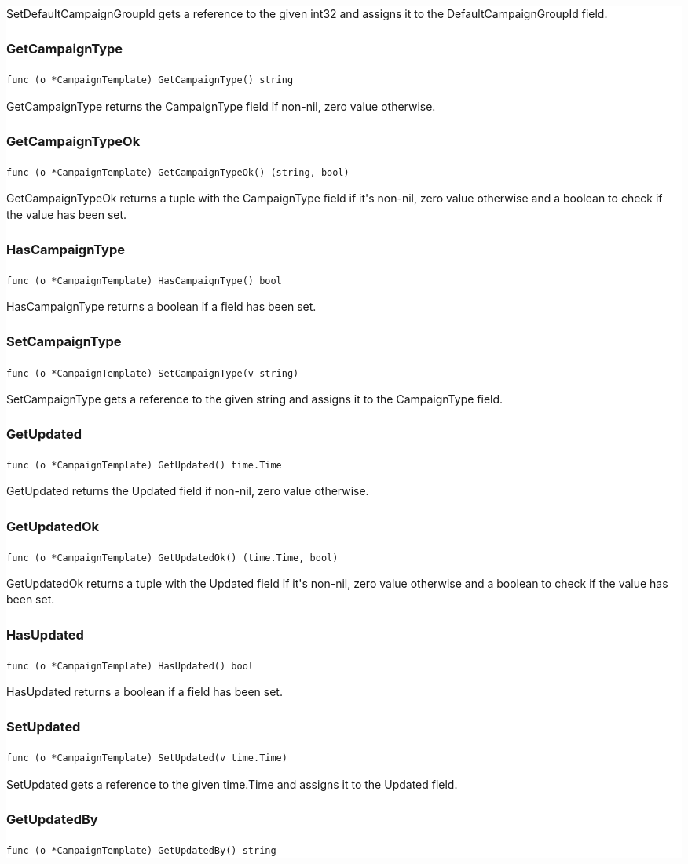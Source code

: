 SetDefaultCampaignGroupId gets a reference to the given int32 and assigns it to the DefaultCampaignGroupId field.

### GetCampaignType

`func (o *CampaignTemplate) GetCampaignType() string`

GetCampaignType returns the CampaignType field if non-nil, zero value otherwise.

### GetCampaignTypeOk

`func (o *CampaignTemplate) GetCampaignTypeOk() (string, bool)`

GetCampaignTypeOk returns a tuple with the CampaignType field if it's non-nil, zero value otherwise
and a boolean to check if the value has been set.

### HasCampaignType

`func (o *CampaignTemplate) HasCampaignType() bool`

HasCampaignType returns a boolean if a field has been set.

### SetCampaignType

`func (o *CampaignTemplate) SetCampaignType(v string)`

SetCampaignType gets a reference to the given string and assigns it to the CampaignType field.

### GetUpdated

`func (o *CampaignTemplate) GetUpdated() time.Time`

GetUpdated returns the Updated field if non-nil, zero value otherwise.

### GetUpdatedOk

`func (o *CampaignTemplate) GetUpdatedOk() (time.Time, bool)`

GetUpdatedOk returns a tuple with the Updated field if it's non-nil, zero value otherwise
and a boolean to check if the value has been set.

### HasUpdated

`func (o *CampaignTemplate) HasUpdated() bool`

HasUpdated returns a boolean if a field has been set.

### SetUpdated

`func (o *CampaignTemplate) SetUpdated(v time.Time)`

SetUpdated gets a reference to the given time.Time and assigns it to the Updated field.

### GetUpdatedBy

`func (o *CampaignTemplate) GetUpdatedBy() string`
